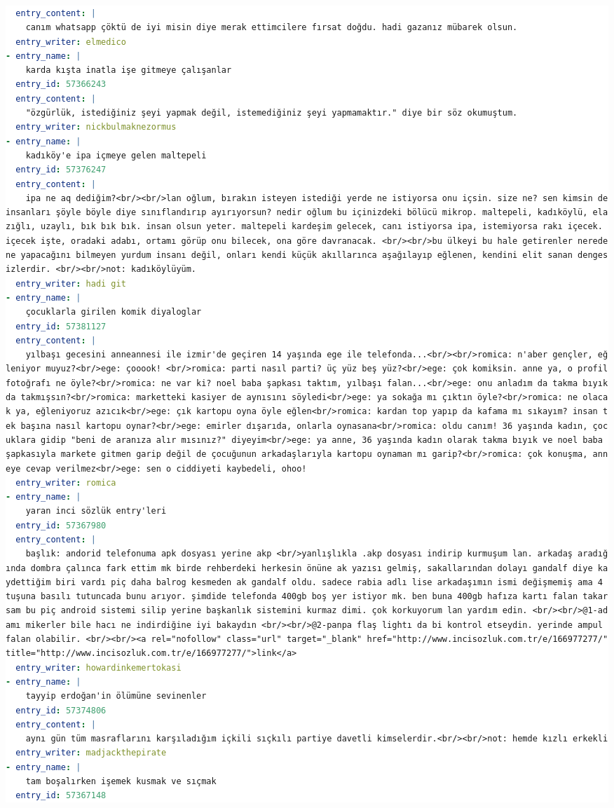 ```yaml
  entry_content: |
    canım whatsapp çöktü de iyi misin diye merak ettimcilere fırsat doğdu. hadi gazanız mübarek olsun.
  entry_writer: elmedico
- entry_name: |
    karda kışta inatla işe gitmeye çalışanlar
  entry_id: 57366243
  entry_content: |
    "özgürlük, istediğiniz şeyi yapmak değil, istemediğiniz şeyi yapmamaktır." diye bir söz okumuştum.
  entry_writer: nickbulmaknezormus
- entry_name: |
    kadıköy'e ipa içmeye gelen maltepeli
  entry_id: 57376247
  entry_content: |
    ipa ne aq dediğim?<br/><br/>lan oğlum, bırakın isteyen istediği yerde ne istiyorsa onu içsin. size ne? sen kimsin de insanları şöyle böyle diye sınıflandırıp ayırıyorsun? nedir oğlum bu içinizdeki bölücü mikrop. maltepeli, kadıköylü, elazığlı, uzaylı, bık bık bık. insan olsun yeter. maltepeli kardeşim gelecek, canı istiyorsa ipa, istemiyorsa rakı içecek. içecek işte, oradaki adabı, ortamı görüp onu bilecek, ona göre davranacak. <br/><br/>bu ülkeyi bu hale getirenler nerede ne yapacağını bilmeyen yurdum insanı değil, onları kendi küçük akıllarınca aşağılayıp eğlenen, kendini elit sanan dengesizlerdir. <br/><br/>not: kadıköylüyüm.
  entry_writer: hadi git
- entry_name: |
    çocuklarla girilen komik diyaloglar
  entry_id: 57381127
  entry_content: |
    yılbaşı gecesini anneannesi ile izmir'de geçiren 14 yaşında ege ile telefonda...<br/><br/>romica: n'aber gençler, eğleniyor muyuz?<br/>ege: çooook! <br/>romica: parti nasıl parti? üç yüz beş yüz?<br/>ege: çok komiksin. anne ya, o profil fotoğrafı ne öyle?<br/>romica: ne var ki? noel baba şapkası taktım, yılbaşı falan...<br/>ege: onu anladım da takma bıyık da takmışsın?<br/>romica: marketteki kasiyer de aynısını söyledi<br/>ege: ya sokağa mı çıktın öyle?<br/>romica: ne olacak ya, eğleniyoruz azıcık<br/>ege: çık kartopu oyna öyle eğlen<br/>romica: kardan top yapıp da kafama mı sıkayım? insan tek başına nasıl kartopu oynar?<br/>ege: emirler dışarıda, onlarla oynasana<br/>romica: oldu canım! 36 yaşında kadın, çocuklara gidip "beni de aranıza alır mısınız?" diyeyim<br/>ege: ya anne, 36 yaşında kadın olarak takma bıyık ve noel baba şapkasıyla markete gitmen garip değil de çocuğunun arkadaşlarıyla kartopu oynaman mı garip?<br/>romica: çok konuşma, anneye cevap verilmez<br/>ege: sen o ciddiyeti kaybedeli, ohoo!
  entry_writer: romica
- entry_name: |
    yaran inci sözlük entry'leri
  entry_id: 57367980
  entry_content: |
    başlık: andorid telefonuma apk dosyası yerine akp <br/>yanlışlıkla .akp dosyası indirip kurmuşum lan. arkadaş aradığında dombra çalınca fark ettim mk birde rehberdeki herkesin önüne ak yazısı gelmiş, sakallarından dolayı gandalf diye kaydettiğim biri vardı piç daha balrog kesmeden ak gandalf oldu. sadece rabia adlı lise arkadaşımın ismi değişmemiş ama 4 tuşuna basılı tutuncada bunu arıyor. şimdide telefonda 400gb boş yer istiyor mk. ben buna 400gb hafıza kartı falan takarsam bu piç android sistemi silip yerine başkanlık sistemini kurmaz dimi. çok korkuyorum lan yardım edin. <br/><br/>@1-adamı mikerler bile hacı ne indirdiğine iyi bakaydın <br/><br/>@2-panpa flaş lightı da bi kontrol etseydin. yerinde ampul falan olabilir. <br/><br/><a rel="nofollow" class="url" target="_blank" href="http://www.incisozluk.com.tr/e/166977277/" title="http://www.incisozluk.com.tr/e/166977277/">link</a>
  entry_writer: howardinkemertokasi
- entry_name: |
    tayyip erdoğan'in ölümüne sevinenler
  entry_id: 57374806
  entry_content: |
    aynı gün tüm masraflarını karşıladığım içkili sıçkılı partiye davetli kimselerdir.<br/><br/>not: hemde kızlı erkekli
  entry_writer: madjackthepirate
- entry_name: |
    tam boşalırken işemek kusmak ve sıçmak
  entry_id: 57367148
```